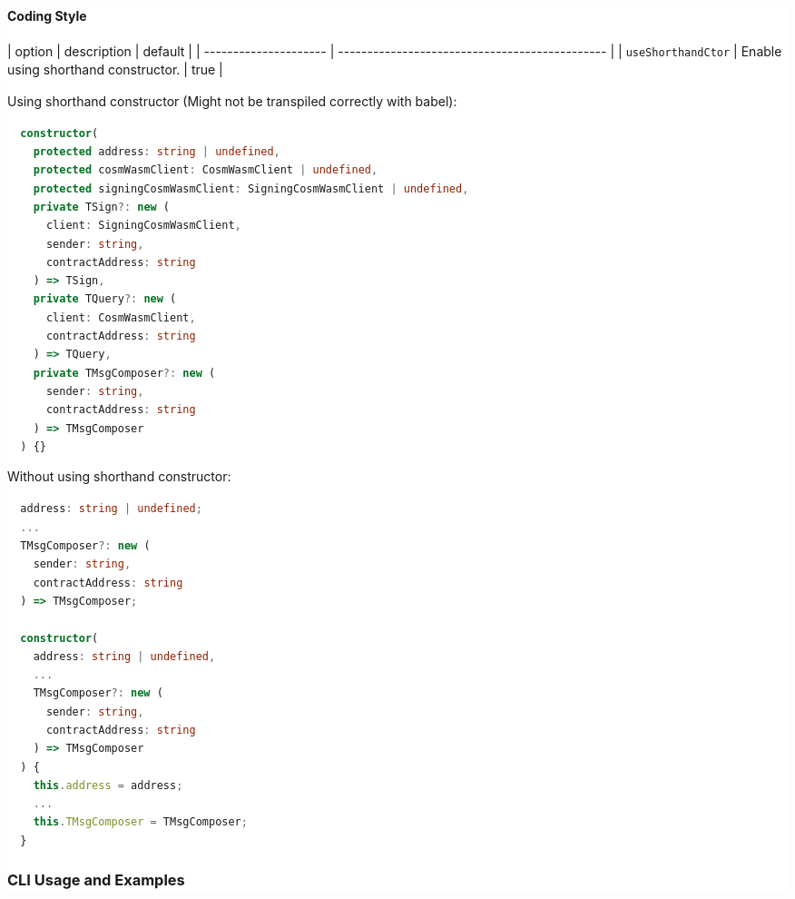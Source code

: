 #### Coding Style

| option                | description                          | default |
| --------------------- | ---------------------------------------------- |
| `useShorthandCtor`    |  Enable using shorthand constructor. | true    |

Using shorthand constructor (Might not be transpiled correctly with babel):

```ts
  constructor(
    protected address: string | undefined,
    protected cosmWasmClient: CosmWasmClient | undefined,
    protected signingCosmWasmClient: SigningCosmWasmClient | undefined,
    private TSign?: new (
      client: SigningCosmWasmClient,
      sender: string,
      contractAddress: string
    ) => TSign,
    private TQuery?: new (
      client: CosmWasmClient,
      contractAddress: string
    ) => TQuery,
    private TMsgComposer?: new (
      sender: string,
      contractAddress: string
    ) => TMsgComposer
  ) {}
```

Without using shorthand constructor:

```ts
  address: string | undefined;
  ...
  TMsgComposer?: new (
    sender: string,
    contractAddress: string
  ) => TMsgComposer;

  constructor(
    address: string | undefined,
    ...
    TMsgComposer?: new (
      sender: string,
      contractAddress: string
    ) => TMsgComposer
  ) {
    this.address = address;
    ...
    this.TMsgComposer = TMsgComposer;
  }
```

### CLI Usage and Examples
